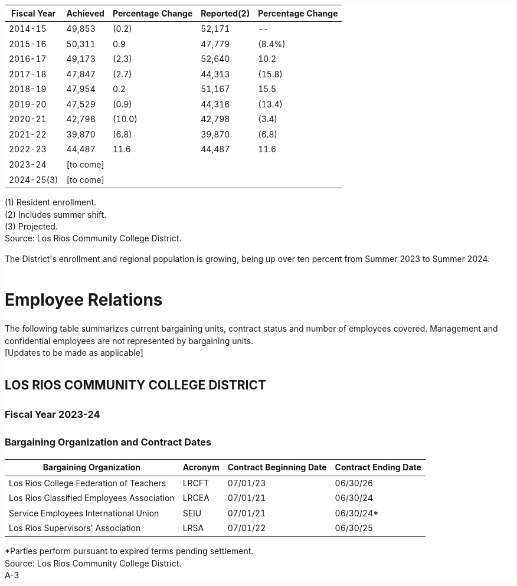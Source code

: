 | Fiscal Year | Achieved | Percentage Change | Reported(2) | Percentage Change |
|-------------|----------|-------------------|-------------|-------------------|
| 2014-15     | 49,853   | (0.2)             | 52,171      | --                |
| 2015-16     | 50,311   | 0.9               | 47,779      | (8.4%)            |
| 2016-17     | 49,173   | (2.3)             | 52,640      | 10.2              |
| 2017-18     | 47,847   | (2.7)             | 44,313      | (15.8)            |
| 2018-19     | 47,954   | 0.2               | 51,167      | 15.5              |
| 2019-20     | 47,529   | (0.9)             | 44,316      | (13.4)            |
| 2020-21     | 42,798   | (10.0)            | 42,798      | (3.4)             |
| 2021-22     | 39,870   | (6.8)             | 39,870      | (6.8)             |
| 2022-23     | 44,487   | 11.6              | 44,487      | 11.6              |
| 2023-24     | [to come] |                   |             |                   |
| 2024-25(3)  | [to come] |                   |             |                   |

(1) Resident enrollment.  
(2) Includes summer shift.  
(3) Projected.  
Source: Los Rios Community College District.

The District's enrollment and regional population is growing, being up over ten percent from Summer 2023 to Summer 2024.

# Employee Relations

The following table summarizes current bargaining units, contract status and number of employees covered. Management and confidential employees are not represented by bargaining units.  
[Updates to be made as applicable]

## LOS RIOS COMMUNITY COLLEGE DISTRICT  
### Fiscal Year 2023-24  
### Bargaining Organization and Contract Dates

| Bargaining Organization                     | Acronym | Contract Beginning Date | Contract Ending Date |
|---------------------------------------------|---------|------------------------|----------------------|
| Los Rios College Federation of Teachers     | LRCFT   | 07/01/23               | 06/30/26             |
| Los Rios Classified Employees Association    | LRCEA   | 07/01/21               | 06/30/24             |
| Service Employees International Union       | SEIU    | 07/01/21               | 06/30/24*            |
| Los Rios Supervisors' Association          | LRSA    | 07/01/22               | 06/30/25             |

*Parties perform pursuant to expired terms pending settlement.  
Source: Los Rios Community College District.  
A-3
